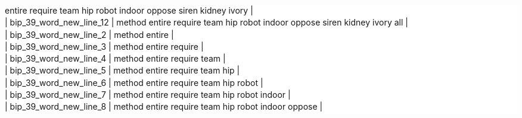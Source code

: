 entire
require
team
hip
robot
indoor
oppose
siren
kidney
ivory |  
| bip_39_word_new_line_12 | method
entire
require
team
hip
robot
indoor
oppose
siren
kidney
ivory
all |  
| bip_39_word_new_line_2 | method
entire |  
| bip_39_word_new_line_3 | method
entire
require |  
| bip_39_word_new_line_4 | method
entire
require
team |  
| bip_39_word_new_line_5 | method
entire
require
team
hip |  
| bip_39_word_new_line_6 | method
entire
require
team
hip
robot |  
| bip_39_word_new_line_7 | method
entire
require
team
hip
robot
indoor |  
| bip_39_word_new_line_8 | method
entire
require
team
hip
robot
indoor
oppose |  